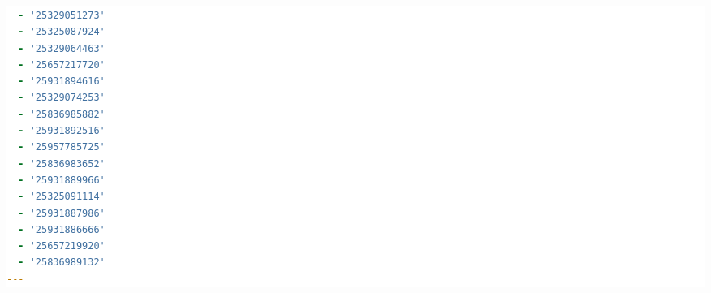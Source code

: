 ```yaml
  - '25329051273'
  - '25325087924'
  - '25329064463'
  - '25657217720'
  - '25931894616'
  - '25329074253'
  - '25836985882'
  - '25931892516'
  - '25957785725'
  - '25836983652'
  - '25931889966'
  - '25325091114'
  - '25931887986'
  - '25931886666'
  - '25657219920'
  - '25836989132'
---
```


